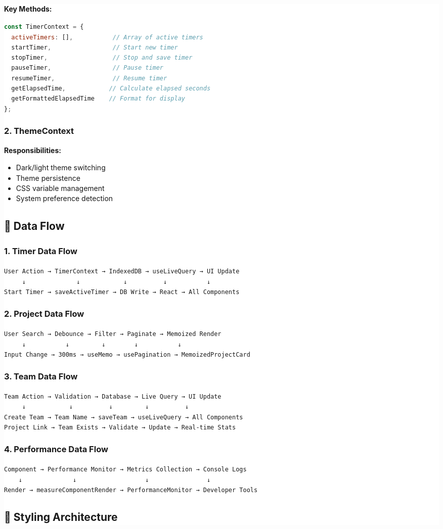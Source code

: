 **Key Methods:**
```javascript
const TimerContext = {
  activeTimers: [],           // Array of active timers
  startTimer,                 // Start new timer
  stopTimer,                  // Stop and save timer
  pauseTimer,                 // Pause timer
  resumeTimer,                // Resume timer
  getElapsedTime,            // Calculate elapsed seconds
  getFormattedElapsedTime    // Format for display
};
```

### **2. ThemeContext**
**Responsibilities:**
- Dark/light theme switching
- Theme persistence
- CSS variable management
- System preference detection

## 🔀 Data Flow

### **1. Timer Data Flow**
```
User Action → TimerContext → IndexedDB → useLiveQuery → UI Update
     ↓              ↓            ↓          ↓           ↓
Start Timer → saveActiveTimer → DB Write → React → All Components
```

### **2. Project Data Flow**
```
User Search → Debounce → Filter → Paginate → Memoized Render
     ↓           ↓         ↓        ↓           ↓
Input Change → 300ms → useMemo → usePagination → MemoizedProjectCard
```

### **3. Team Data Flow**
```
Team Action → Validation → Database → Live Query → UI Update
     ↓            ↓          ↓         ↓          ↓
Create Team → Team Name → saveTeam → useLiveQuery → All Components
Project Link → Team Exists → Validate → Update → Real-time Stats
```

### **4. Performance Data Flow**
```
Component → Performance Monitor → Metrics Collection → Console Logs
    ↓              ↓                   ↓                ↓
Render → measureComponentRender → PerformanceMonitor → Developer Tools
```

## 🎨 Styling Architecture
